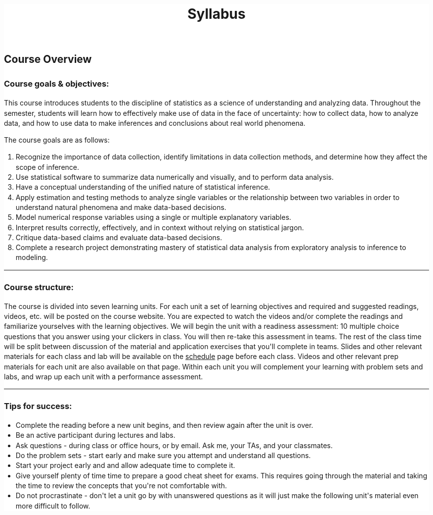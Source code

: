 ﻿---
layout: page
title: Syllabus
---

## Course Overview

### Course goals & objectives:

This course introduces students to the discipline of statistics as a science of understanding and analyzing data. Throughout the semester, students will learn how to effectively make use of data in the face of uncertainty: how to collect data, how to analyze data, and how to use data to make inferences and conclusions about real world phenomena.

The course goals are as follows:

1. Recognize the importance of data collection, identify limitations in data collection methods, and determine how they affect the scope of inference.
2. Use statistical software to summarize data numerically and visually, and to perform data analysis.
3. Have a conceptual understanding of the unified nature of statistical inference.
4. Apply estimation and testing methods to analyze single variables or the relationship between two variables in order to understand natural phenomena and make data-based decisions.
5. Model numerical response variables using a single or multiple explanatory variables.
6. Interpret results correctly, effectively, and in context without relying on statistical jargon.
7. Critique data-based claims and evaluate data-based decisions.
8. Complete a research project demonstrating mastery of statistical data analysis from exploratory analysis to inference to modeling.

* * *

### Course structure:

The course is divided into seven learning units. For each unit a set of learning objectives and required and suggested readings, videos, etc. will be posted on the course website. You are expected to watch the videos and/or complete the readings and familiarize yourselves with the learning objectives. We will begin the unit with a readiness assessment: 10 multiple choice questions that you answer using your clickers in class. You will then re-take this assessment in teams. The rest of the class time will be split between discussion of the material and application exercises that you'll complete in teams. Slides and other relevant materials for each class and lab will be available on the [schedule](/) page before each class. Videos and other relevant prep materials for each unit are also available on that page. Within each unit you will complement your learning with problem sets and labs, and wrap up each unit with a performance assessment.

* * *


### Tips for success:

* Complete the reading before a new unit begins, and then review again after the unit is over.
* Be an active participant during lectures and labs.
* Ask questions - during class or office hours, or by email. Ask me, your TAs, and your classmates.
* Do the problem sets - start early and make sure you attempt and understand all questions.
* Start your project early and and allow adequate time to complete it.
* Give yourself plenty of time time to prepare a good cheat sheet for exams. This requires going through the material and taking the time to review the concepts that you're not comfortable with.
* Do not procrastinate - don't let a unit go by with unanswered questions as it will just make the following unit's material even more difficult to follow. 
